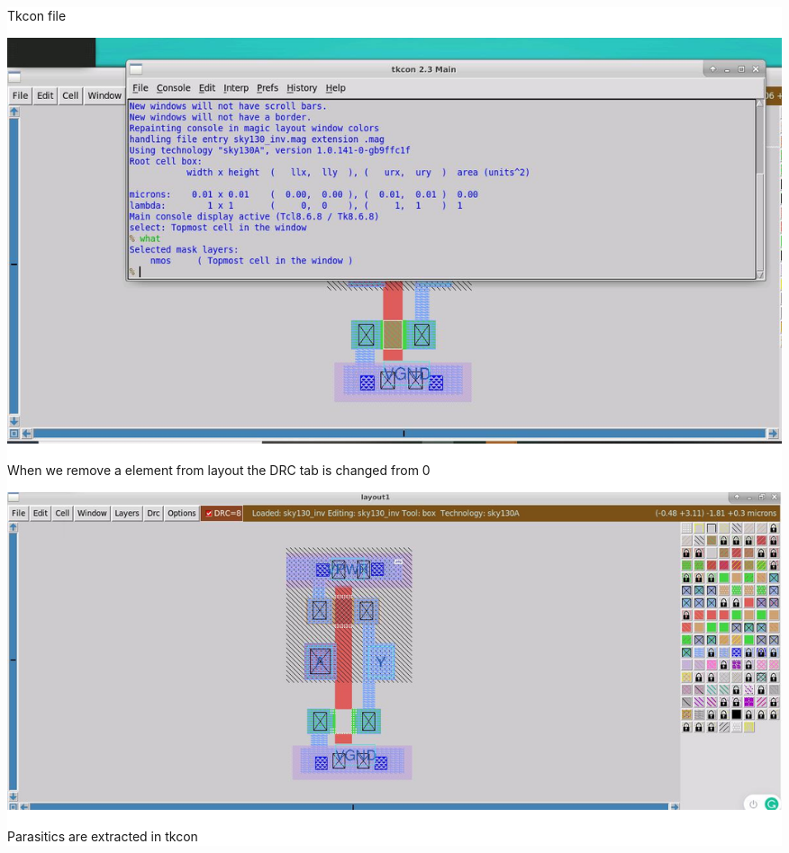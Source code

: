 Tkcon file

![enter image description here](https://github.com/Krishnakumar-Pugazhenthi/Advanced-Physical-Design-using-OpenLANE-SKY130/blob/main/DAY3/tkcon_inverter.jpg)

When we remove a element from layout the DRC tab is changed from 0 

![enter image description here](https://github.com/Krishnakumar-Pugazhenthi/Advanced-Physical-Design-using-OpenLANE-SKY130/blob/main/DAY3/drc_check.jpg)

Parasitics are extracted in tkcon
